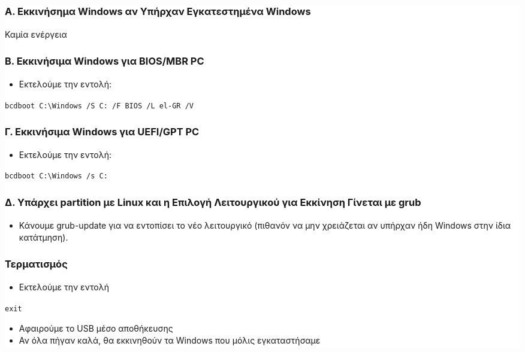 
### Α. Εκκινήσημα Windows αν Υπήρχαν Εγκατεστημένα Windows

Καμία ενέργεια


### Β. Εκκινήσιμα Windows για BIOS/MBR PC

- Εκτελούμε την εντολή:
```Shell
bcdboot C:\Windows /S C: /F BIOS /L el-GR /V
```


### Γ. Εκκινήσιμα Windows για UEFI/GPT PC

- Εκτελούμε την εντολή:
```Shell
bcdboot C:\Windows /s C:
```

### Δ. Υπάρχει partition με Linux και η Επιλογή Λειτουργικού για Εκκίνηση Γίνεται με grub

- Κάνουμε grub-update για να εντοπίσει το νέο λειτουργικό (πιθανόν να μην χρειάζεται αν υπήρχαν ήδη Windows στην ίδια κατάτμηση).


### Τερματισμός

- Εκτελούμε την εντολή
```Shell
exit
```
- Αφαιρούμε το USB μέσο αποθήκευσης
- Αν όλα πήγαν καλά, θα εκκινηθούν τα Windows που μόλις εγκαταστήσαμε
